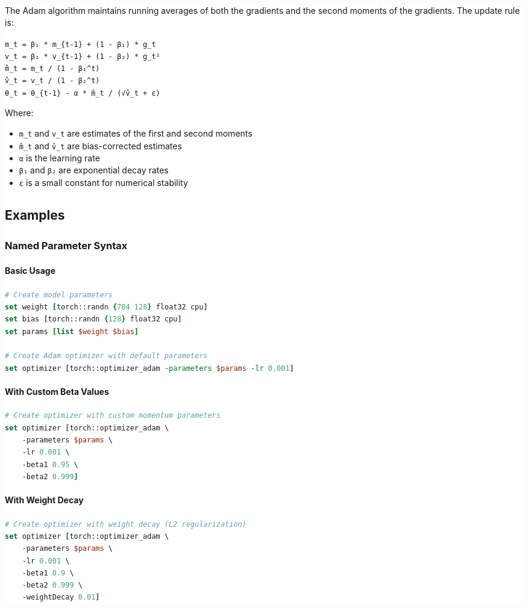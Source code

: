 The Adam algorithm maintains running averages of both the gradients and the second moments of the gradients. The update rule is:

```
m_t = β₁ * m_{t-1} + (1 - β₁) * g_t
v_t = β₂ * v_{t-1} + (1 - β₂) * g_t²
m̂_t = m_t / (1 - β₁^t)
v̂_t = v_t / (1 - β₂^t)
θ_t = θ_{t-1} - α * m̂_t / (√v̂_t + ε)
```

Where:
- `m_t` and `v_t` are estimates of the first and second moments
- `m̂_t` and `v̂_t` are bias-corrected estimates
- `α` is the learning rate
- `β₁` and `β₂` are exponential decay rates
- `ε` is a small constant for numerical stability

## Examples

### Named Parameter Syntax

#### Basic Usage
```tcl
# Create model parameters
set weight [torch::randn {784 128} float32 cpu]
set bias [torch::randn {128} float32 cpu]
set params [list $weight $bias]

# Create Adam optimizer with default parameters
set optimizer [torch::optimizer_adam -parameters $params -lr 0.001]
```

#### With Custom Beta Values
```tcl
# Create optimizer with custom momentum parameters
set optimizer [torch::optimizer_adam \
    -parameters $params \
    -lr 0.001 \
    -beta1 0.95 \
    -beta2 0.999]
```

#### With Weight Decay
```tcl
# Create optimizer with weight decay (L2 regularization)
set optimizer [torch::optimizer_adam \
    -parameters $params \
    -lr 0.001 \
    -beta1 0.9 \
    -beta2 0.999 \
    -weightDecay 0.01]
```
